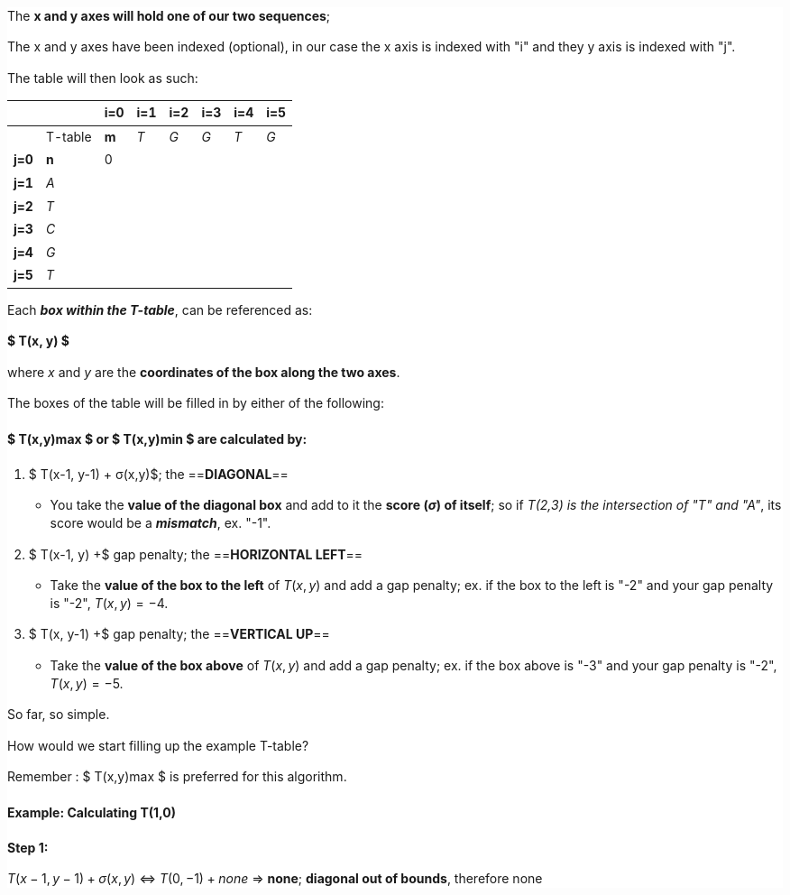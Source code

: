The **x and y axes will hold one of our two sequences**;

The x and y axes have been indexed (optional), in our case the x axis is indexed with "i" and they y axis is indexed with "j".

The table will then look as such:

|  |  | i=0 | i=1 | i=2 | i=3 | i=4 | i=5 |
| :---- | :---- | ----- | :---- | :---- | :---- | :---- | :---- |
|  | T-table | **m** | *T* | *G* | *G* | *T* | *G* |
| **j=0** | **n** | 0 |  |  |  |  |  |
| **j=1** | *A* |  |  |  |  |  |  |
| **j=2** | *T* |  |  |  |  |  |  |
| **j=3** | *C* |  |  |  |  |  |  |
| **j=4** | *G* |  |  |  |  |  |  |
| **j=5** | *T* |  |  |  |  |  |  |

Each ***box within the T-table***, can be referenced as:

**$ T(x, y) $**

where $x$ and $y$ are the **coordinates of the box along the two axes**.

The boxes of the table will be filled in by either of the following:

#### $ T(x,y)max $ or $ T(x,y)min $ are calculated by:

1. $ T(x-1, y-1) + σ(x,y)$; the ==**DIAGONAL**==

    - You take the **value of the diagonal box** and add to it the **score ($σ$) of itself**; so if *T(2,3) is the intersection of "T" and "A"*, its score would be a ***mismatch***, ex. "-1".

2. $ T(x-1, y) +$ gap penalty; the ==**HORIZONTAL LEFT**==

    - Take the **value of the box to the left** of $T(x,y)$ and add a gap penalty; ex. if the box to the left is "-2" and your gap penalty is "-2", $T(x,y) = -4$.

3. $ T(x, y-1) +$ gap penalty; the ==**VERTICAL UP**==

    - Take the **value of the box above** of $T(x,y)$ and add a gap penalty; ex. if the box above is "-3" and your gap penalty is "-2", $T(x,y) = -5$.

So far, so simple.

How would we start filling up the example T-table?

Remember
: $ T(x,y)max $ is preferred for this algorithm.

#### Example: Calculating T(1,0)

**Step 1:**

$T(x-1, y-1) + σ(x,y)$ <=> $T(0, -1) + none$ => **none**; **diagonal out of bounds**, therefore none

